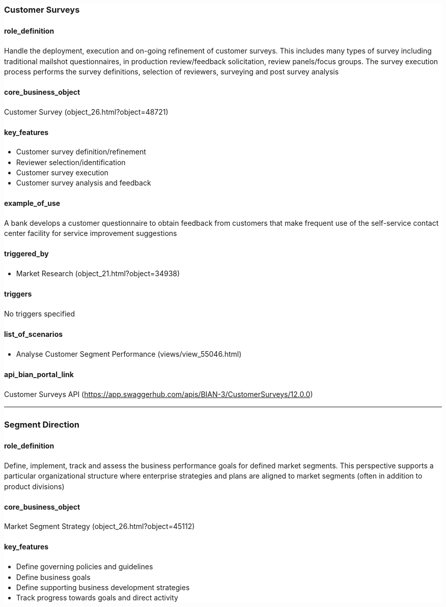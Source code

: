 
### Customer Surveys

#### role_definition
Handle the deployment, execution and on-going refinement of customer surveys. This includes many types of survey including traditional mailshot questionnaires, in production review/feedback solicitation, review panels/focus groups. The survey execution process performs the survey definitions, selection of reviewers, surveying and post survey analysis

#### core_business_object
Customer Survey (object_26.html?object=48721)

#### key_features
- Customer survey definition/refinement
- Reviewer selection/identification
- Customer survey execution
- Customer survey analysis and feedback

#### example_of_use
A bank develops a customer questionnaire to obtain feedback from customers that make frequent use of the self-service contact center facility for service improvement suggestions

#### triggered_by
- Market Research (object_21.html?object=34938)

#### triggers
No triggers specified

#### list_of_scenarios
- Analyse Customer Segment Performance (views/view_55046.html)

#### api_bian_portal_link
Customer Surveys API (https://app.swaggerhub.com/apis/BIAN-3/CustomerSurveys/12.0.0)

---

### Segment Direction

#### role_definition
Define, implement, track and assess the business performance goals for defined market segments. This perspective supports a particular organizational structure where enterprise strategies and plans are aligned to market segments (often in addition to product divisions)

#### core_business_object
Market Segment Strategy (object_26.html?object=45112)

#### key_features
- Define governing policies and guidelines
- Define business goals
- Define supporting business development strategies
- Track progress towards goals and direct activity
